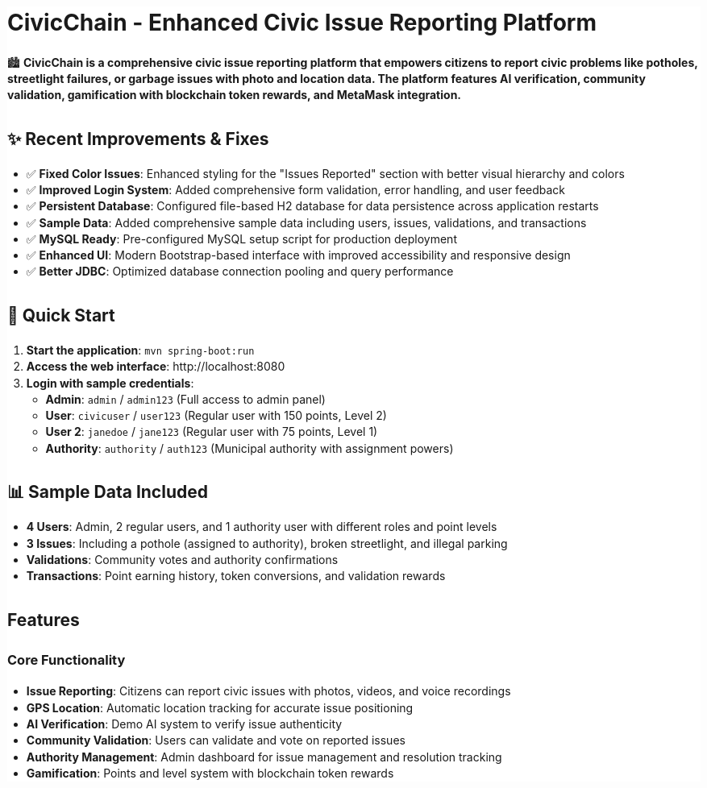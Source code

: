 # CivicChain - Enhanced Civic Issue Reporting Platform

🏙️ **CivicChain is a comprehensive civic issue reporting platform that empowers citizens to report civic problems like potholes, streetlight failures, or garbage issues with photo and location data. The platform features AI verification, community validation, gamification with blockchain token rewards, and MetaMask integration.**

## ✨ Recent Improvements & Fixes

- ✅ **Fixed Color Issues**: Enhanced styling for the "Issues Reported" section with better visual hierarchy and colors
- ✅ **Improved Login System**: Added comprehensive form validation, error handling, and user feedback
- ✅ **Persistent Database**: Configured file-based H2 database for data persistence across application restarts
- ✅ **Sample Data**: Added comprehensive sample data including users, issues, validations, and transactions
- ✅ **MySQL Ready**: Pre-configured MySQL setup script for production deployment
- ✅ **Enhanced UI**: Modern Bootstrap-based interface with improved accessibility and responsive design
- ✅ **Better JDBC**: Optimized database connection pooling and query performance

## 🚀 Quick Start

1. **Start the application**: `mvn spring-boot:run`
2. **Access the web interface**: http://localhost:8080
3. **Login with sample credentials**:
   - **Admin**: `admin` / `admin123` (Full access to admin panel)
   - **User**: `civicuser` / `user123` (Regular user with 150 points, Level 2)
   - **User 2**: `janedoe` / `jane123` (Regular user with 75 points, Level 1)
   - **Authority**: `authority` / `auth123` (Municipal authority with assignment powers)

## 📊 Sample Data Included

- **4 Users**: Admin, 2 regular users, and 1 authority user with different roles and point levels
- **3 Issues**: Including a pothole (assigned to authority), broken streetlight, and illegal parking
- **Validations**: Community votes and authority confirmations
- **Transactions**: Point earning history, token conversions, and validation rewards

## Features

### Core Functionality
- **Issue Reporting**: Citizens can report civic issues with photos, videos, and voice recordings
- **GPS Location**: Automatic location tracking for accurate issue positioning
- **AI Verification**: Demo AI system to verify issue authenticity
- **Community Validation**: Users can validate and vote on reported issues
- **Authority Management**: Admin dashboard for issue management and resolution tracking
- **Gamification**: Points and level system with blockchain token rewards
